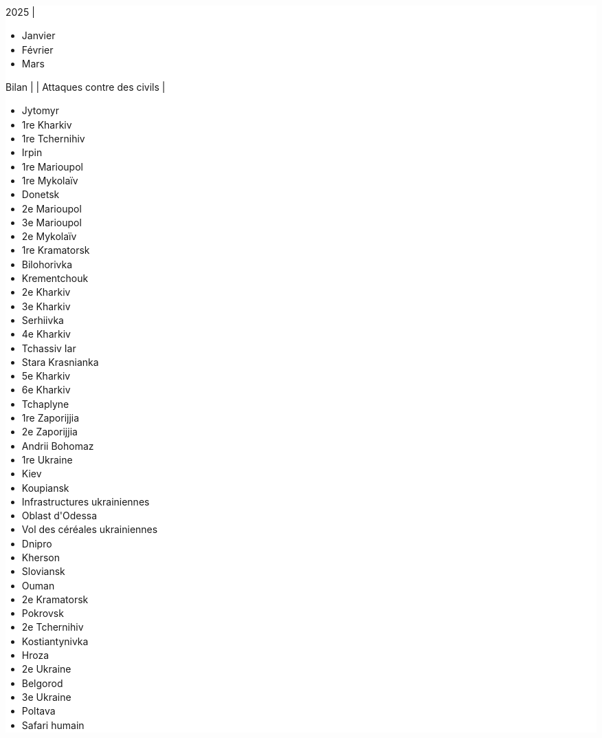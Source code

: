 2025 |

* Janvier
* Février
* Mars

Bilan | | Attaques contre des civils |

* Jytomyr
* 1re Kharkiv
* 1re Tchernihiv
* Irpin
* 1re Marioupol
* 1re Mykolaïv
* Donetsk
* 2e Marioupol
* 3e Marioupol
* 2e Mykolaïv
* 1re Kramatorsk
* Bilohorivka
* Krementchouk
* 2e Kharkiv
* 3e Kharkiv
* Serhiivka
* 4e Kharkiv
* Tchassiv Iar
* Stara Krasnianka
* 5e Kharkiv
* 6e Kharkiv
* Tchaplyne
* 1re Zaporijjia
* 2e Zaporijjia
* Andrii Bohomaz
* 1re Ukraine
* Kiev
* Koupiansk
* Infrastructures ukrainiennes
* Oblast d'Odessa
* Vol des céréales ukrainiennes
* Dnipro
* Kherson
* Sloviansk
* Ouman
* 2e Kramatorsk
* Pokrovsk
* 2e Tchernihiv
* Kostiantynivka
* Hroza
* 2e Ukraine
* Belgorod
* 3e Ukraine
* Poltava
* Safari humain
